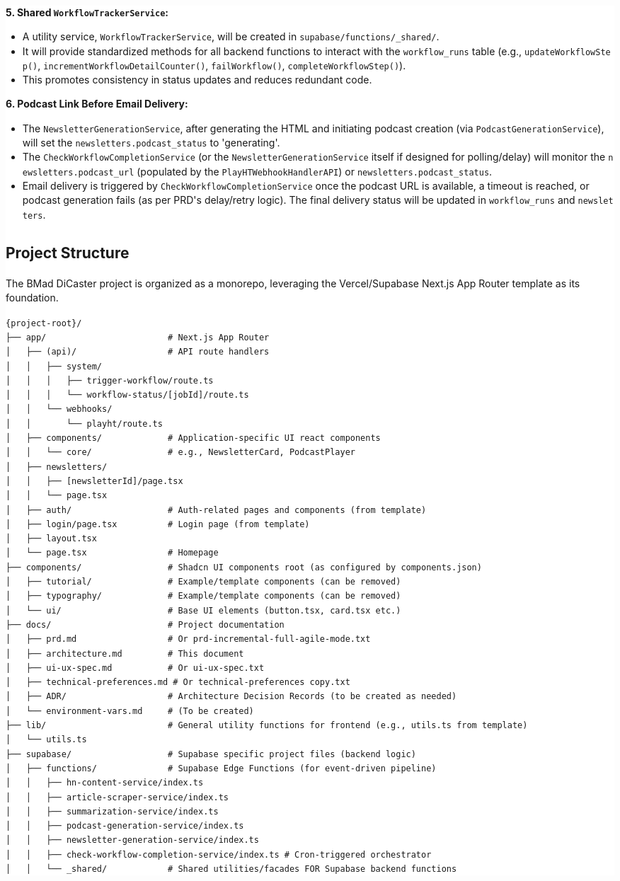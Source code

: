 **5. Shared `WorkflowTrackerService`:**

- A utility service, `WorkflowTrackerService`, will be created in `supabase/functions/_shared/`.
- It will provide standardized methods for all backend functions to interact with the `workflow_runs` table (e.g., `updateWorkflowStep()`, `incrementWorkflowDetailCounter()`, `failWorkflow()`, `completeWorkflowStep()`).
- This promotes consistency in status updates and reduces redundant code.

**6. Podcast Link Before Email Delivery:**

- The `NewsletterGenerationService`, after generating the HTML and initiating podcast creation (via `PodcastGenerationService`), will set the `newsletters.podcast_status` to 'generating'.
- The `CheckWorkflowCompletionService` (or the `NewsletterGenerationService` itself if designed for polling/delay) will monitor the `newsletters.podcast_url` (populated by the `PlayHTWebhookHandlerAPI`) or `newsletters.podcast_status`.
- Email delivery is triggered by `CheckWorkflowCompletionService` once the podcast URL is available, a timeout is reached, or podcast generation fails (as per PRD's delay/retry logic). The final delivery status will be updated in `workflow_runs` and `newsletters`.

## Project Structure

The BMad DiCaster project is organized as a monorepo, leveraging the Vercel/Supabase Next.js App Router template as its foundation.

```plaintext
{project-root}/
├── app/                        # Next.js App Router
│   ├── (api)/                  # API route handlers
│   │   ├── system/
│   │   │   ├── trigger-workflow/route.ts
│   │   │   └── workflow-status/[jobId]/route.ts
│   │   └── webhooks/
│   │       └── playht/route.ts
│   ├── components/             # Application-specific UI react components
│   │   └── core/               # e.g., NewsletterCard, PodcastPlayer
│   ├── newsletters/
│   │   ├── [newsletterId]/page.tsx
│   │   └── page.tsx
│   ├── auth/                   # Auth-related pages and components (from template)
│   ├── login/page.tsx          # Login page (from template)
│   ├── layout.tsx
│   └── page.tsx                # Homepage
├── components/                 # Shadcn UI components root (as configured by components.json)
│   ├── tutorial/               # Example/template components (can be removed)
│   ├── typography/             # Example/template components (can be removed)
│   └── ui/                     # Base UI elements (button.tsx, card.tsx etc.)
├── docs/                       # Project documentation
│   ├── prd.md                  # Or prd-incremental-full-agile-mode.txt
│   ├── architecture.md         # This document
│   ├── ui-ux-spec.md           # Or ui-ux-spec.txt
│   ├── technical-preferences.md # Or technical-preferences copy.txt
│   ├── ADR/                    # Architecture Decision Records (to be created as needed)
│   └── environment-vars.md     # (To be created)
├── lib/                        # General utility functions for frontend (e.g., utils.ts from template)
│   └── utils.ts
├── supabase/                   # Supabase specific project files (backend logic)
│   ├── functions/              # Supabase Edge Functions (for event-driven pipeline)
│   │   ├── hn-content-service/index.ts
│   │   ├── article-scraper-service/index.ts
│   │   ├── summarization-service/index.ts
│   │   ├── podcast-generation-service/index.ts
│   │   ├── newsletter-generation-service/index.ts
│   │   ├── check-workflow-completion-service/index.ts # Cron-triggered orchestrator
│   │   └── _shared/            # Shared utilities/facades FOR Supabase backend functions
```